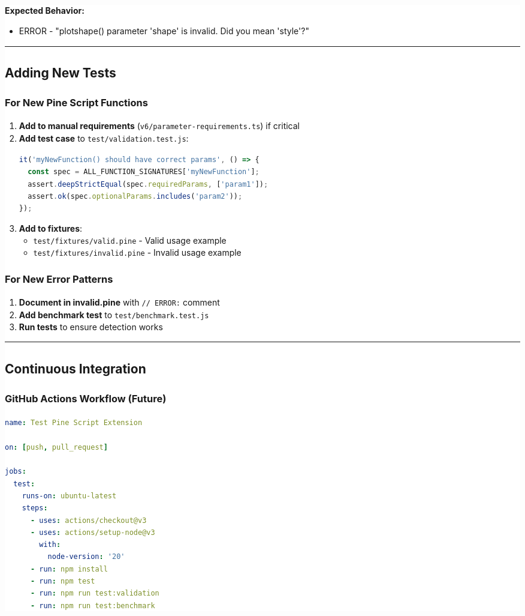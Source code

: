 **Expected Behavior:**
- ERROR - "plotshape() parameter 'shape' is invalid. Did you mean 'style'?"

---

## Adding New Tests

### For New Pine Script Functions

1. **Add to manual requirements** (`v6/parameter-requirements.ts`) if critical
2. **Add test case** to `test/validation.test.js`:
   ```javascript
   it('myNewFunction() should have correct params', () => {
     const spec = ALL_FUNCTION_SIGNATURES['myNewFunction'];
     assert.deepStrictEqual(spec.requiredParams, ['param1']);
     assert.ok(spec.optionalParams.includes('param2'));
   });
   ```
3. **Add to fixtures**:
   - `test/fixtures/valid.pine` - Valid usage example
   - `test/fixtures/invalid.pine` - Invalid usage example

### For New Error Patterns

1. **Document in invalid.pine** with `// ERROR:` comment
2. **Add benchmark test** to `test/benchmark.test.js`
3. **Run tests** to ensure detection works

---

## Continuous Integration

### GitHub Actions Workflow (Future)

```yaml
name: Test Pine Script Extension

on: [push, pull_request]

jobs:
  test:
    runs-on: ubuntu-latest
    steps:
      - uses: actions/checkout@v3
      - uses: actions/setup-node@v3
        with:
          node-version: '20'
      - run: npm install
      - run: npm test
      - run: npm run test:validation
      - run: npm run test:benchmark
```
